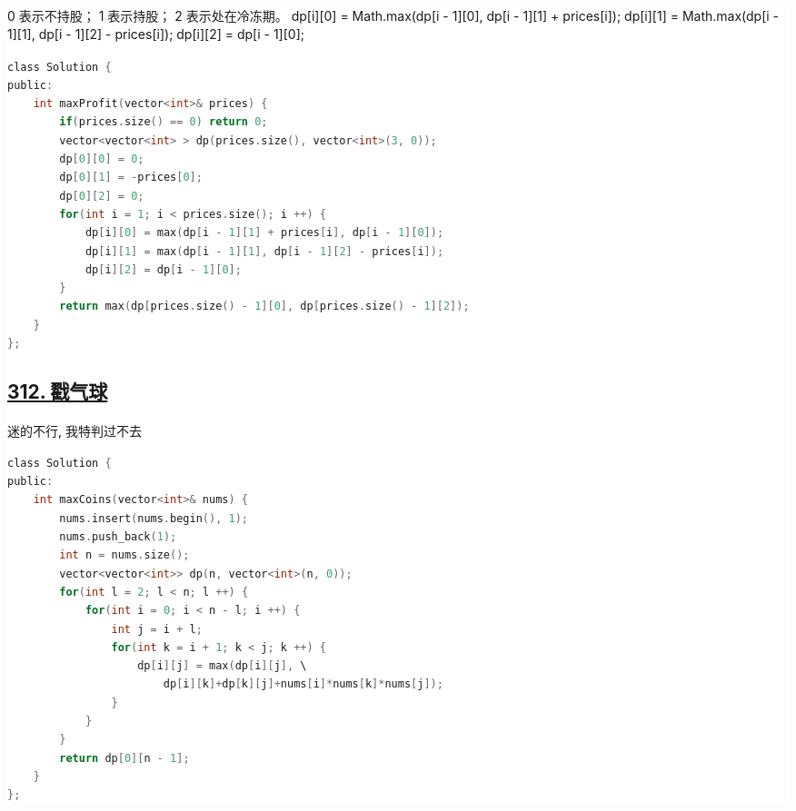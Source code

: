 0 表示不持股；
1 表示持股；
2 表示处在冷冻期。
dp[i][0] = Math.max(dp[i - 1][0], dp[i - 1][1] + prices[i]);
dp[i][1] = Math.max(dp[i - 1][1], dp[i - 1][2] - prices[i]);
dp[i][2] = dp[i - 1][0];

```c
class Solution {
public:
    int maxProfit(vector<int>& prices) {
        if(prices.size() == 0) return 0;
        vector<vector<int> > dp(prices.size(), vector<int>(3, 0));
        dp[0][0] = 0;
        dp[0][1] = -prices[0];
        dp[0][2] = 0;
        for(int i = 1; i < prices.size(); i ++) {
            dp[i][0] = max(dp[i - 1][1] + prices[i], dp[i - 1][0]);
            dp[i][1] = max(dp[i - 1][1], dp[i - 1][2] - prices[i]);
            dp[i][2] = dp[i - 1][0];
        }
        return max(dp[prices.size() - 1][0], dp[prices.size() - 1][2]);
    }
};
```

## [312. 戳气球](https://leetcode-cn.com/problems/burst-balloons/)

迷的不行, 我特判过不去

```c
class Solution {
public:
    int maxCoins(vector<int>& nums) {
        nums.insert(nums.begin(), 1);
        nums.push_back(1);
        int n = nums.size();
        vector<vector<int>> dp(n, vector<int>(n, 0));
        for(int l = 2; l < n; l ++) {
            for(int i = 0; i < n - l; i ++) {
                int j = i + l;
                for(int k = i + 1; k < j; k ++) {
                    dp[i][j] = max(dp[i][j], \
                        dp[i][k]+dp[k][j]+nums[i]*nums[k]*nums[j]);
                }
            }
        }
        return dp[0][n - 1];
    }
};
```
